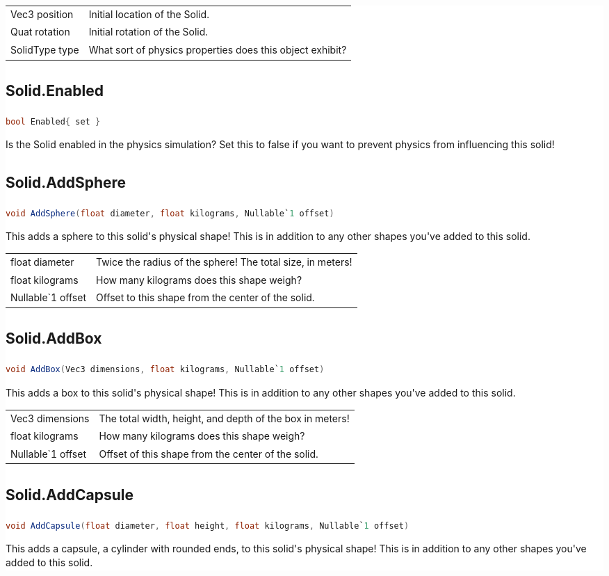 |  |  |
|--|--|
|Vec3 position|Initial location of the Solid.|
|Quat rotation|Initial rotation of the Solid.|
|SolidType type|What sort of physics properties does this              object exhibit?|


## Solid.Enabled

```csharp
bool Enabled{ set }
```

Is the Solid enabled in the physics simulation? Set this
to false if you want to prevent physics from influencing this
solid!

## Solid.AddSphere
```csharp
void AddSphere(float diameter, float kilograms, Nullable`1 offset)
```
This adds a sphere to this solid's physical shape! This
is in addition to any other shapes you've added to this solid.

|  |  |
|--|--|
|float diameter|Twice the radius of the sphere! The total             size, in meters!|
|float kilograms|How many kilograms does this shape weigh?|
|Nullable`1 offset|Offset to this shape from the center of the             solid.|


## Solid.AddBox
```csharp
void AddBox(Vec3 dimensions, float kilograms, Nullable`1 offset)
```
This adds a box to this solid's physical shape! This is
in addition to any other shapes you've added to this solid.

|  |  |
|--|--|
|Vec3 dimensions|The total width, height, and depth of             the box in meters!|
|float kilograms|How many kilograms does this shape weigh?|
|Nullable`1 offset|Offset of this shape from the center of the             solid.|


## Solid.AddCapsule
```csharp
void AddCapsule(float diameter, float height, float kilograms, Nullable`1 offset)
```
This adds a capsule, a cylinder with rounded ends, to
this solid's physical shape! This is in addition to any other
shapes you've added to this solid.
